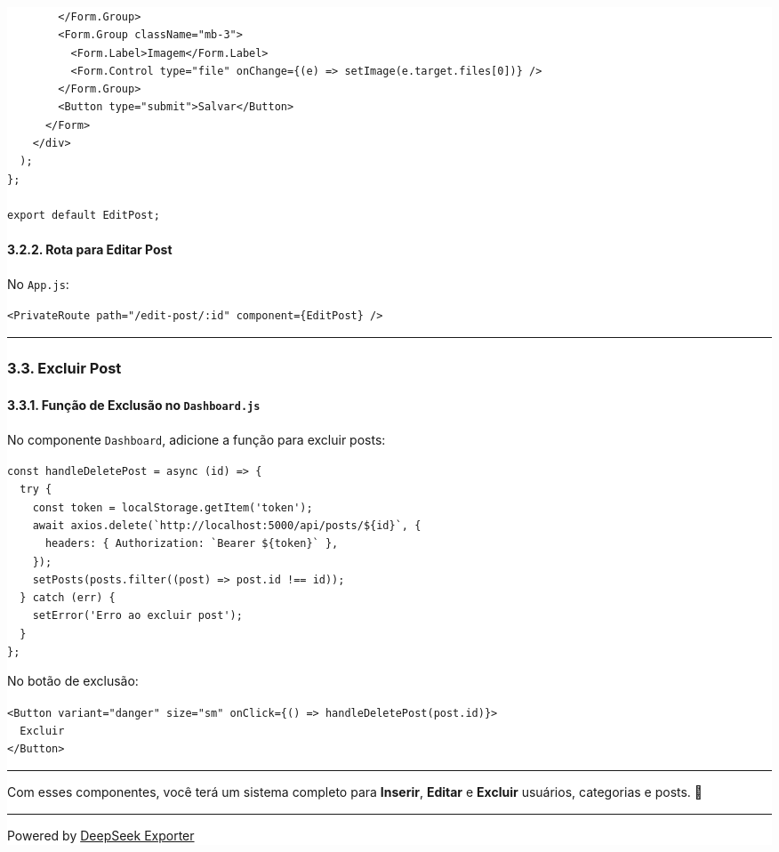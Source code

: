 ```
        </Form.Group>
        <Form.Group className="mb-3">
          <Form.Label>Imagem</Form.Label>
          <Form.Control type="file" onChange={(e) => setImage(e.target.files[0])} />
        </Form.Group>
        <Button type="submit">Salvar</Button>
      </Form>
    </div>
  );
};

export default EditPost;
```

#### 3.2.2. Rota para Editar Post

No `App.js`:

```
<PrivateRoute path="/edit-post/:id" component={EditPost} />
```

* * *

### 3.3. Excluir Post

#### 3.3.1. Função de Exclusão no `Dashboard.js`

No componente `Dashboard`, adicione a função para excluir posts:

```
const handleDeletePost = async (id) => {
  try {
    const token = localStorage.getItem('token');
    await axios.delete(`http://localhost:5000/api/posts/${id}`, {
      headers: { Authorization: `Bearer ${token}` },
    });
    setPosts(posts.filter((post) => post.id !== id));
  } catch (err) {
    setError('Erro ao excluir post');
  }
};
```

No botão de exclusão:

```
<Button variant="danger" size="sm" onClick={() => handleDeletePost(post.id)}>
  Excluir
</Button>
```

* * *

Com esses componentes, você terá um sistema completo para **Inserir**, **Editar** e **Excluir** usuários, categorias e posts. 🚀



---
Powered by [DeepSeek Exporter](https://chromewebstore.google.com/detail/ccidioajndoplgongndfmljpcaejlnlc)
